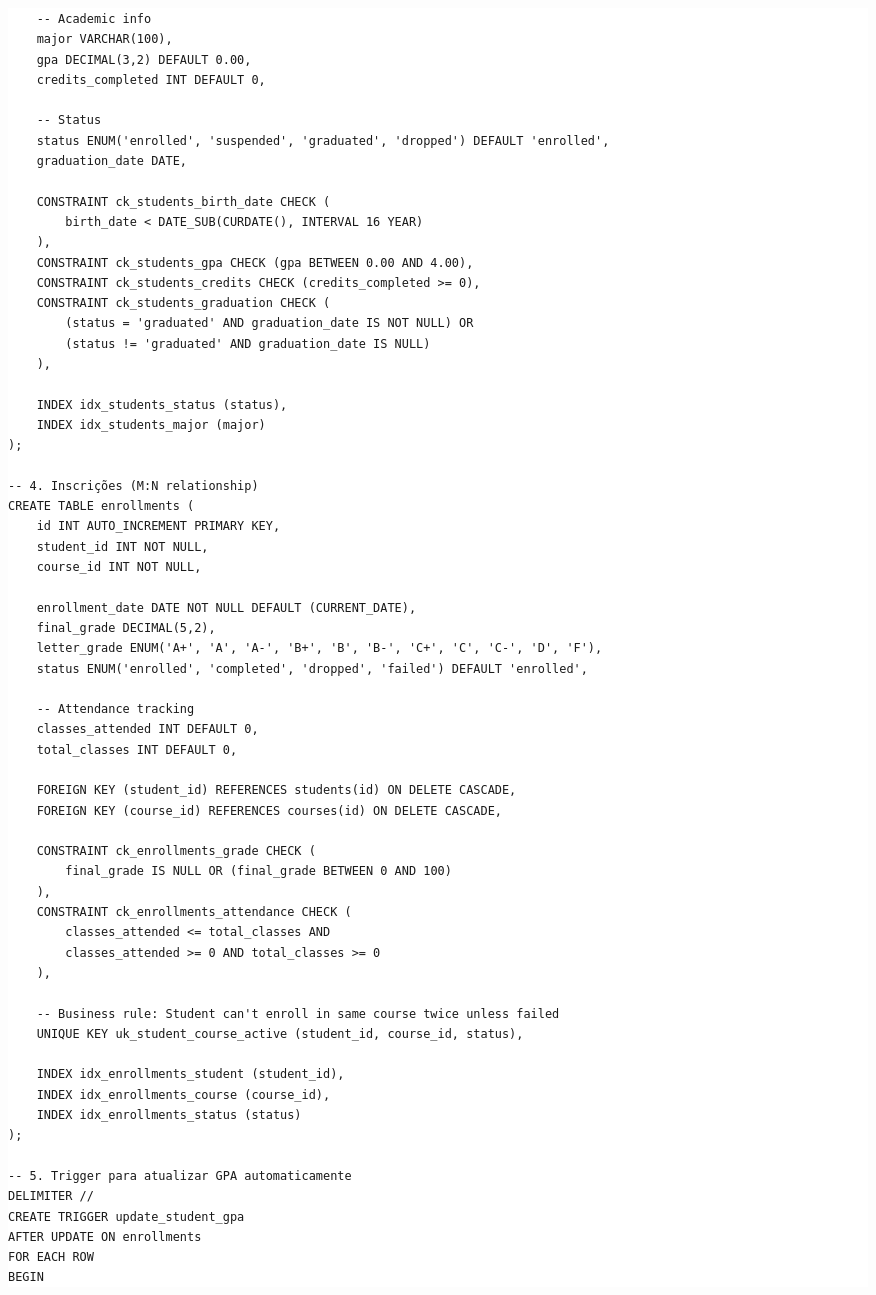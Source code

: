 ````text
    -- Academic info
    major VARCHAR(100),
    gpa DECIMAL(3,2) DEFAULT 0.00,
    credits_completed INT DEFAULT 0,
    
    -- Status
    status ENUM('enrolled', 'suspended', 'graduated', 'dropped') DEFAULT 'enrolled',
    graduation_date DATE,
    
    CONSTRAINT ck_students_birth_date CHECK (
        birth_date < DATE_SUB(CURDATE(), INTERVAL 16 YEAR)
    ),
    CONSTRAINT ck_students_gpa CHECK (gpa BETWEEN 0.00 AND 4.00),
    CONSTRAINT ck_students_credits CHECK (credits_completed >= 0),
    CONSTRAINT ck_students_graduation CHECK (
        (status = 'graduated' AND graduation_date IS NOT NULL) OR
        (status != 'graduated' AND graduation_date IS NULL)
    ),
    
    INDEX idx_students_status (status),
    INDEX idx_students_major (major)
);

-- 4. Inscrições (M:N relationship)
CREATE TABLE enrollments (
    id INT AUTO_INCREMENT PRIMARY KEY,
    student_id INT NOT NULL,
    course_id INT NOT NULL,
    
    enrollment_date DATE NOT NULL DEFAULT (CURRENT_DATE),
    final_grade DECIMAL(5,2),
    letter_grade ENUM('A+', 'A', 'A-', 'B+', 'B', 'B-', 'C+', 'C', 'C-', 'D', 'F'),
    status ENUM('enrolled', 'completed', 'dropped', 'failed') DEFAULT 'enrolled',
    
    -- Attendance tracking
    classes_attended INT DEFAULT 0,
    total_classes INT DEFAULT 0,
    
    FOREIGN KEY (student_id) REFERENCES students(id) ON DELETE CASCADE,
    FOREIGN KEY (course_id) REFERENCES courses(id) ON DELETE CASCADE,
    
    CONSTRAINT ck_enrollments_grade CHECK (
        final_grade IS NULL OR (final_grade BETWEEN 0 AND 100)
    ),
    CONSTRAINT ck_enrollments_attendance CHECK (
        classes_attended <= total_classes AND
        classes_attended >= 0 AND total_classes >= 0
    ),
    
    -- Business rule: Student can't enroll in same course twice unless failed
    UNIQUE KEY uk_student_course_active (student_id, course_id, status),
    
    INDEX idx_enrollments_student (student_id),
    INDEX idx_enrollments_course (course_id),
    INDEX idx_enrollments_status (status)
);

-- 5. Trigger para atualizar GPA automaticamente
DELIMITER //
CREATE TRIGGER update_student_gpa
AFTER UPDATE ON enrollments
FOR EACH ROW
BEGIN
````
